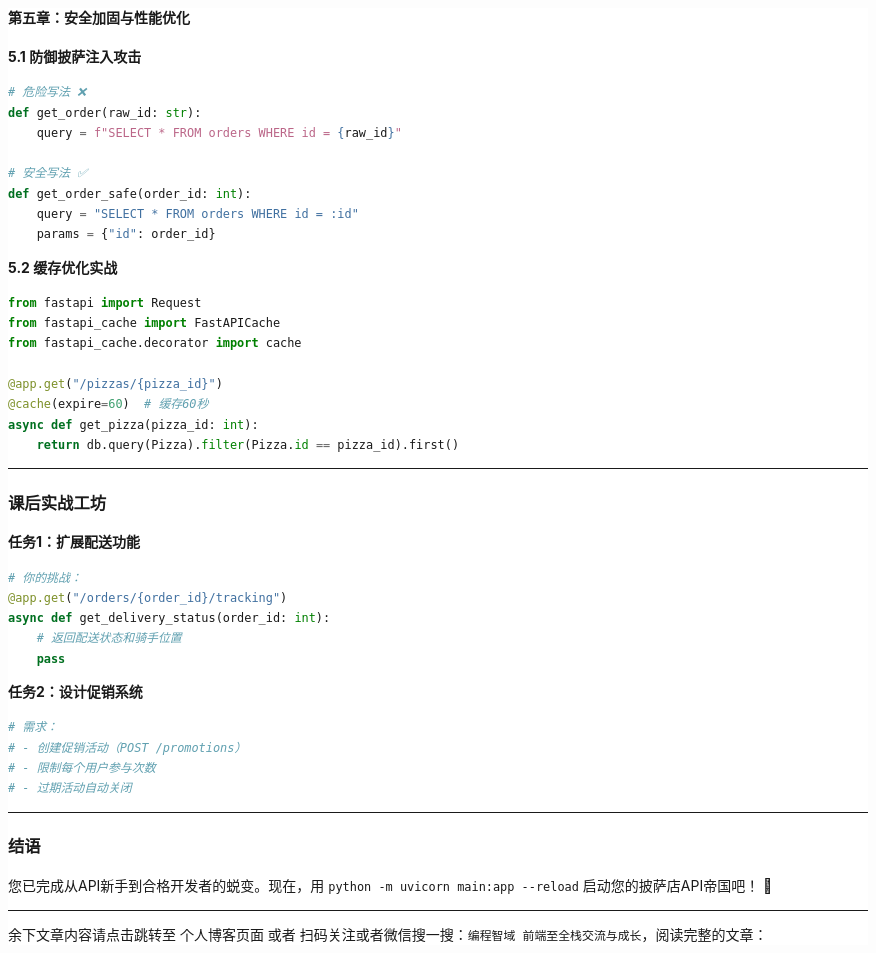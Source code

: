 
#### 第五章：安全加固与性能优化  
**5.1 防御披萨注入攻击**  
```python
# 危险写法 ❌
def get_order(raw_id: str):
    query = f"SELECT * FROM orders WHERE id = {raw_id}"
    
# 安全写法 ✅  
def get_order_safe(order_id: int):
    query = "SELECT * FROM orders WHERE id = :id"
    params = {"id": order_id}
```

**5.2 缓存优化实战**  
```python
from fastapi import Request
from fastapi_cache import FastAPICache
from fastapi_cache.decorator import cache

@app.get("/pizzas/{pizza_id}")
@cache(expire=60)  # 缓存60秒
async def get_pizza(pizza_id: int):
    return db.query(Pizza).filter(Pizza.id == pizza_id).first()
```

---

### 课后实战工坊  
**任务1：扩展配送功能**  
```python
# 你的挑战：
@app.get("/orders/{order_id}/tracking")
async def get_delivery_status(order_id: int):
    # 返回配送状态和骑手位置
    pass
```

**任务2：设计促销系统**  
```python
# 需求：
# - 创建促销活动（POST /promotions）
# - 限制每个用户参与次数
# - 过期活动自动关闭
```

---

### 结语  
您已完成从API新手到合格开发者的蜕变。现在，用 `python -m uvicorn main:app --reload` 启动您的披萨店API帝国吧！ 🚀

---


余下文章内容请点击跳转至 个人博客页面 或者 扫码关注或者微信搜一搜：`编程智域 前端至全栈交流与成长`，阅读完整的文章：
